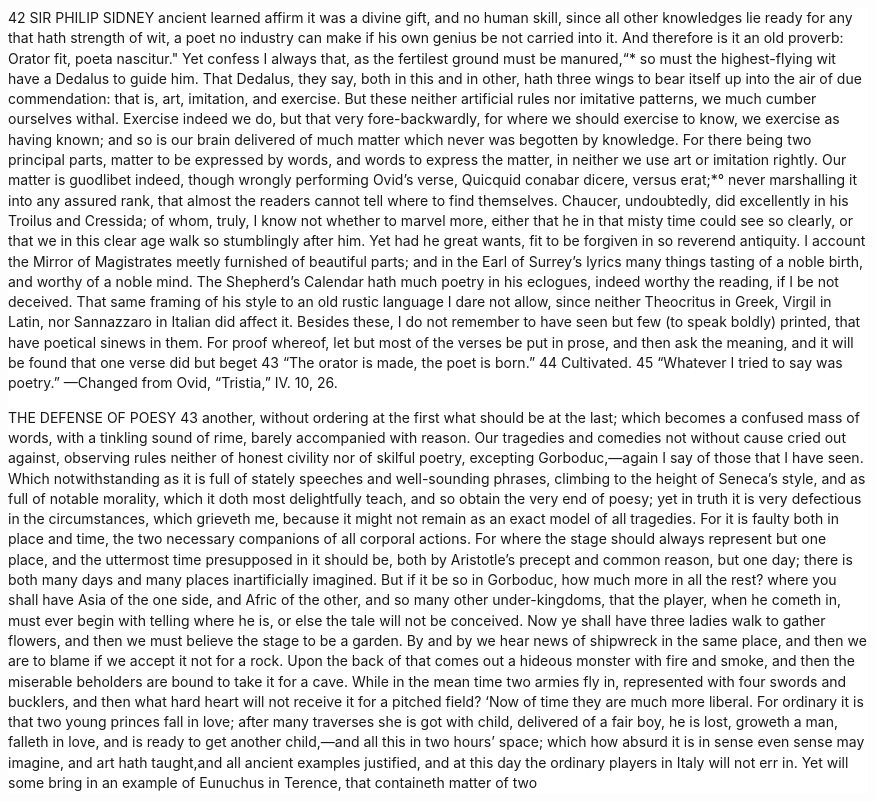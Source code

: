 42 SIR PHILIP SIDNEY ancient learned affirm it was a divine gift, and no human skill, since all other knowledges lie ready for any that hath strength of wit, a poet no industry can make if his own genius be not carried into it. And therefore is it an old proverb: Orator fit, poeta nascitur." Yet confess I always that, as the fertilest ground must be manured,“* so must the highest-flying wit have a Dedalus to guide him. That Dedalus, they say, both in this and in other, hath three wings to bear itself up into the air of due commendation: that is, art, imitation, and exercise. But these neither artificial rules nor imitative patterns, we much cumber ourselves withal. Exercise indeed we do, but that very fore-backwardly, for where we should exercise to know, we exercise as having known; and so is our brain delivered of much matter which never was begotten by knowledge. For there being two principal parts, matter to be expressed by words, and words to express the matter, in neither we use art or imitation rightly. Our matter is guodlibet indeed, though wrongly performing Ovid’s verse, Quicquid conabar dicere, versus erat;*° never marshalling it into any assured rank, that almost the readers cannot tell where to find themselves. Chaucer, undoubtedly, did excellently in his Troilus and Cressida; of whom, truly, I know not whether to marvel more, either that he in that misty time could see so clearly, or that we in this clear age walk so stumblingly after him. Yet had he great wants, fit to be forgiven in so reverend antiquity. I account the Mirror of Magistrates meetly furnished of beautiful parts; and in the Earl of Surrey’s lyrics many things tasting of a noble birth, and worthy of a noble mind. The Shepherd’s Calendar hath much poetry in his eclogues, indeed worthy the reading, if I be not deceived. That same framing of his style to an old rustic language I dare not allow, since neither Theocritus in Greek, Virgil in Latin, nor Sannazzaro in Italian did affect it. Besides these, I do not remember to have seen but few (to speak boldly) printed, that have poetical sinews in them. For proof whereof, let but most of the verses be put in prose, and then ask the meaning, and it will be found that one verse did but beget 43 “The orator is made, the poet is born.” 44 Cultivated. 45 “Whatever I tried to say was poetry.” —Changed from Ovid, “Tristia,” IV. 10, 26.

THE DEFENSE OF POESY 43 another, without ordering at the first what should be at the last; which becomes a confused mass of words, with a tinkling sound of rime, barely accompanied with reason. Our tragedies and comedies not without cause cried out against, observing rules neither of honest civility nor of skilful poetry, excepting Gorboduc,—again I say of those that I have seen. Which notwithstanding as it is full of stately speeches and well-sounding phrases, climbing to the height of Seneca’s style, and as full of notable morality, which it doth most delightfully teach, and so obtain the very end of poesy; yet in truth it is very defectious in the circumstances, which grieveth me, because it might not remain as an exact model of all tragedies. For it is faulty both in place and time, the two necessary companions of all corporal actions. For where the stage should always represent but one place, and the uttermost time presupposed in it should be, both by Aristotle’s precept and common reason, but one day; there is both many days and many places inartificially imagined. But if it be so in Gorboduc, how much more in all the rest? where you shall have Asia of the one side, and Afric of the other, and so many other under-kingdoms, that the player, when he cometh in, must ever begin with telling where he is, or else the tale will not be conceived. Now ye shall have three ladies walk to gather flowers, and then we must believe the stage to be a garden. By and by we hear news of shipwreck in the same place, and then we are to blame if we accept it not for a rock. Upon the back of that comes out a hideous monster with fire and smoke, and then the miserable beholders are bound to take it for a cave. While in the mean time two armies fly in, represented with four swords and bucklers, and then what hard heart will not receive it for a pitched field? ‘Now of time they are much more liberal. For ordinary it is that two young princes fall in love; after many traverses she is got with child, delivered of a fair boy, he is lost, groweth a man, falleth in love, and is ready to get another child,—and all this in two hours’ space; which how absurd it is in sense even sense may imagine, and art hath taught,and all ancient examples justified, and at this day the ordinary players in Italy will not err in. Yet will some bring in an example of Eunuchus in Terence, that containeth matter of two
